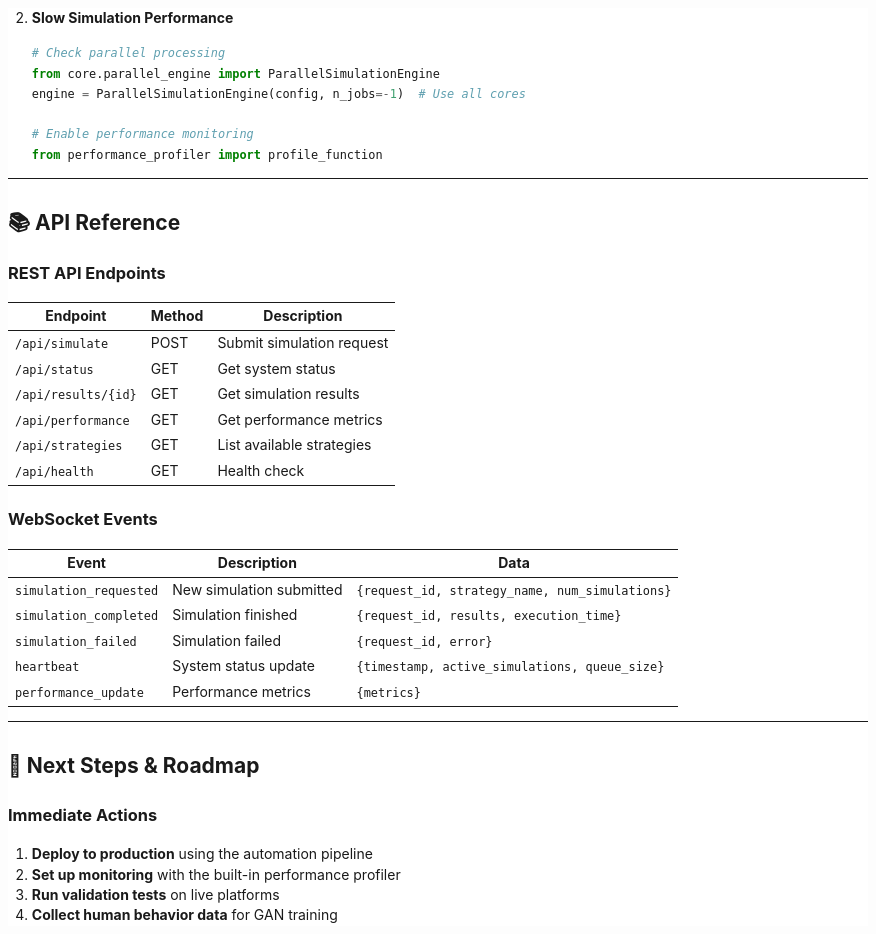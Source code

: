 2. **Slow Simulation Performance**
   ```python
   # Check parallel processing
   from core.parallel_engine import ParallelSimulationEngine
   engine = ParallelSimulationEngine(config, n_jobs=-1)  # Use all cores
   
   # Enable performance monitoring
   from performance_profiler import profile_function
   ```

---

## 📚 **API Reference**

### REST API Endpoints

| Endpoint | Method | Description |
|----------|--------|-------------|
| `/api/simulate` | POST | Submit simulation request |
| `/api/status` | GET | Get system status |
| `/api/results/{id}` | GET | Get simulation results |
| `/api/performance` | GET | Get performance metrics |
| `/api/strategies` | GET | List available strategies |
| `/api/health` | GET | Health check |

### WebSocket Events

| Event | Description | Data |
|-------|-------------|------|
| `simulation_requested` | New simulation submitted | `{request_id, strategy_name, num_simulations}` |
| `simulation_completed` | Simulation finished | `{request_id, results, execution_time}` |
| `simulation_failed` | Simulation failed | `{request_id, error}` |
| `heartbeat` | System status update | `{timestamp, active_simulations, queue_size}` |
| `performance_update` | Performance metrics | `{metrics}` |

---

## 🎯 **Next Steps & Roadmap**

### Immediate Actions
1. **Deploy to production** using the automation pipeline
2. **Set up monitoring** with the built-in performance profiler
3. **Run validation tests** on live platforms
4. **Collect human behavior data** for GAN training
